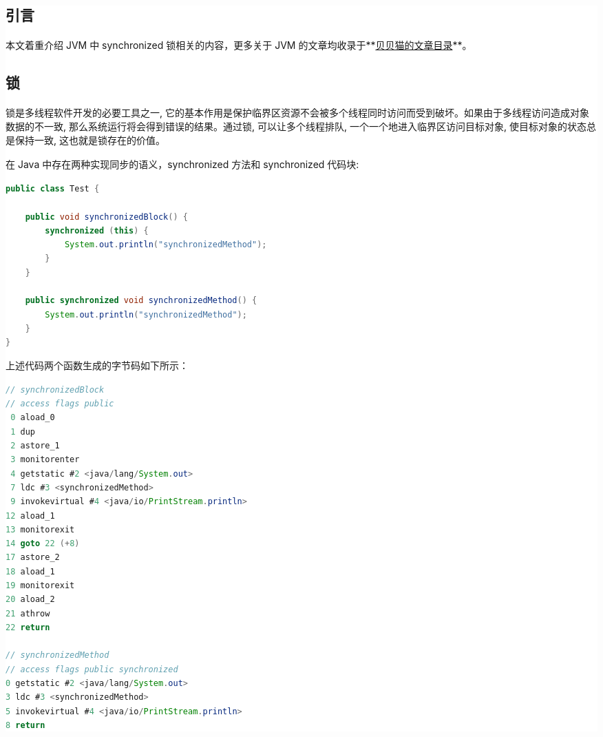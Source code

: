 ## 引言

本文着重介绍 JVM 中 synchronized 锁相关的内容，更多关于 JVM 的文章均收录于**[贝贝猫的文章目录](https://zhuanlan.zhihu.com/p/360478342)**。



## 锁

锁是多线程软件开发的必要工具之一, 它的基本作用是保护临界区资源不会被多个线程同时访问而受到破坏。如果由于多线程访问造成对象数据的不一致, 那么系统运行将会得到错误的结果。通过锁, 可以让多个线程排队, 一个一个地进入临界区访问目标对象, 使目标对象的状态总是保持一致, 这也就是锁存在的价值。

在 Java 中存在两种实现同步的语义，synchronized 方法和 synchronized 代码块:

```java
public class Test {

    public void synchronizedBlock() {
        synchronized (this) {
            System.out.println("synchronizedMethod");
        }
    }

    public synchronized void synchronizedMethod() {
        System.out.println("synchronizedMethod");
    }
}
```

上述代码两个函数生成的字节码如下所示：

```java
// synchronizedBlock
// access flags public
 0 aload_0
 1 dup
 2 astore_1
 3 monitorenter
 4 getstatic #2 <java/lang/System.out>
 7 ldc #3 <synchronizedMethod>
 9 invokevirtual #4 <java/io/PrintStream.println>
12 aload_1
13 monitorexit
14 goto 22 (+8)
17 astore_2
18 aload_1
19 monitorexit
20 aload_2
21 athrow
22 return

// synchronizedMethod
// access flags public synchronized
0 getstatic #2 <java/lang/System.out>
3 ldc #3 <synchronizedMethod>
5 invokevirtual #4 <java/io/PrintStream.println>
8 return
```
